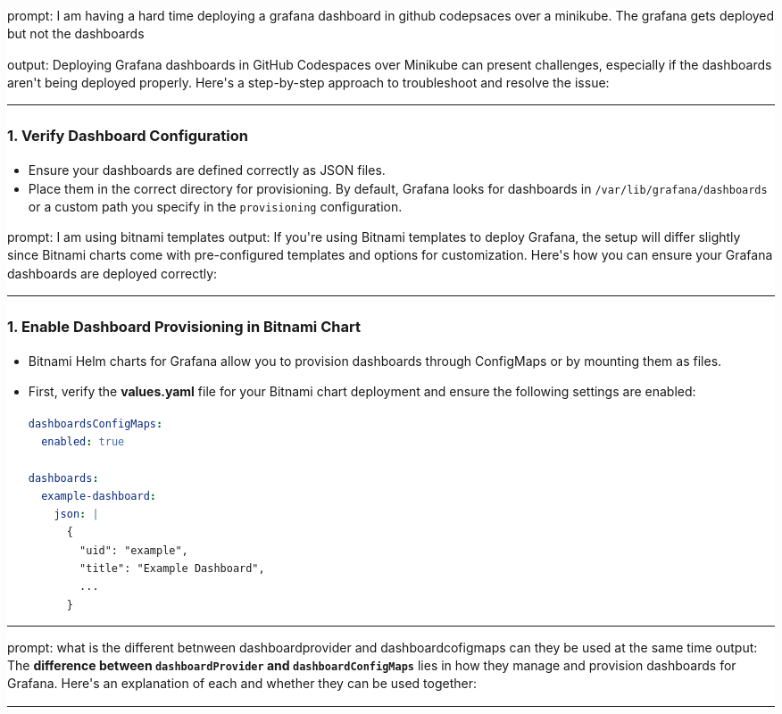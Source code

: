 prompt: I am having a hard time deploying a grafana dashboard in github codepsaces over a minikube. The grafana gets deployed but not the dashboards

output:
Deploying Grafana dashboards in GitHub Codespaces over Minikube can present challenges, especially if the dashboards aren't being deployed properly. Here's a step-by-step approach to troubleshoot and resolve the issue:

---

### 1. **Verify Dashboard Configuration**
   - Ensure your dashboards are defined correctly as JSON files.
   - Place them in the correct directory for provisioning. By default, Grafana looks for dashboards in `/var/lib/grafana/dashboards` or a custom path you specify in the `provisioning` configuration.

prompt: I am using bitnami templates 
output:
If you're using Bitnami templates to deploy Grafana, the setup will differ slightly since Bitnami charts come with pre-configured templates and options for customization. Here's how you can ensure your Grafana dashboards are deployed correctly:

---

### 1. **Enable Dashboard Provisioning in Bitnami Chart**
   - Bitnami Helm charts for Grafana allow you to provision dashboards through ConfigMaps or by mounting them as files.
   - First, verify the **values.yaml** file for your Bitnami chart deployment and ensure the following settings are enabled:

     ```yaml
     dashboardsConfigMaps:
       enabled: true

     dashboards:
       example-dashboard:
         json: |
           {
             "uid": "example",
             "title": "Example Dashboard",
             ...
           }
     ```

---

prompt: what is the different betnween dashboardprovider and dashboardcofigmaps can they be used at the same time 
output:
The **difference between `dashboardProvider` and `dashboardConfigMaps`** lies in how they manage and provision dashboards for Grafana. Here's an explanation of each and whether they can be used together:

---
